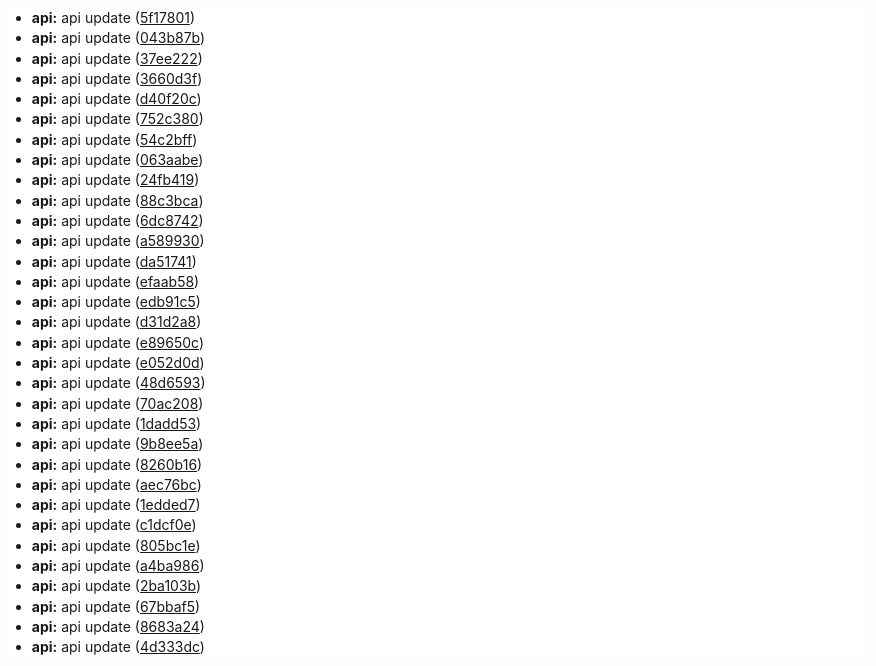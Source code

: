 * **api:** api update ([5f17801](https://github.com/cloudflare/terraform-provider-cloudflare/commit/5f1780158b6c3f34b8e3f286f2c6050d87132a11))
* **api:** api update ([043b87b](https://github.com/cloudflare/terraform-provider-cloudflare/commit/043b87b855f713558b9d7b6f3f408e21e4adc95c))
* **api:** api update ([37ee222](https://github.com/cloudflare/terraform-provider-cloudflare/commit/37ee222045a3c9aba5cf5907411d10cde130dd2e))
* **api:** api update ([3660d3f](https://github.com/cloudflare/terraform-provider-cloudflare/commit/3660d3fd03a95924e11a7bb6c77eac9ebb12f0bd))
* **api:** api update ([d40f20c](https://github.com/cloudflare/terraform-provider-cloudflare/commit/d40f20cbe6d5f2f7ee08df9a5306d73462b785de))
* **api:** api update ([752c380](https://github.com/cloudflare/terraform-provider-cloudflare/commit/752c380b926f991f6a046011eb41e602e0cd5d5f))
* **api:** api update ([54c2bff](https://github.com/cloudflare/terraform-provider-cloudflare/commit/54c2bff14c335aff8663cb810755c14645024210))
* **api:** api update ([063aabe](https://github.com/cloudflare/terraform-provider-cloudflare/commit/063aabe3057673cd62a59aa8873194e8ad8cff74))
* **api:** api update ([24fb419](https://github.com/cloudflare/terraform-provider-cloudflare/commit/24fb4197b43704b3456ece4f27c52108a7d94f47))
* **api:** api update ([88c3bca](https://github.com/cloudflare/terraform-provider-cloudflare/commit/88c3bcafafdc7fa568f23ae5283d68413933265a))
* **api:** api update ([6dc8742](https://github.com/cloudflare/terraform-provider-cloudflare/commit/6dc8742bef2bd414d53378ac68c589fde86a1ff5))
* **api:** api update ([a589930](https://github.com/cloudflare/terraform-provider-cloudflare/commit/a5899308e20dbfd079053672c94a9799a539d52f))
* **api:** api update ([da51741](https://github.com/cloudflare/terraform-provider-cloudflare/commit/da517413242449cb96d49a20101fbc425daa9714))
* **api:** api update ([efaab58](https://github.com/cloudflare/terraform-provider-cloudflare/commit/efaab58187c070a84d9343b39f44cee629019ad4))
* **api:** api update ([edb91c5](https://github.com/cloudflare/terraform-provider-cloudflare/commit/edb91c55ae4f8585e0657b966b652fea1617da6c))
* **api:** api update ([d31d2a8](https://github.com/cloudflare/terraform-provider-cloudflare/commit/d31d2a8b7dc5500bd38f4dfde80aded3322d6de9))
* **api:** api update ([e89650c](https://github.com/cloudflare/terraform-provider-cloudflare/commit/e89650c7e6d80d48a8bb321346bbea8679f9f5a4))
* **api:** api update ([e052d0d](https://github.com/cloudflare/terraform-provider-cloudflare/commit/e052d0d9d2ba400b8687a056d94554353a60ac4a))
* **api:** api update ([48d6593](https://github.com/cloudflare/terraform-provider-cloudflare/commit/48d6593016e8311c0cbceed38e5adc0b626590c6))
* **api:** api update ([70ac208](https://github.com/cloudflare/terraform-provider-cloudflare/commit/70ac208018e3e591231fd926d294c2283de32ffe))
* **api:** api update ([1dadd53](https://github.com/cloudflare/terraform-provider-cloudflare/commit/1dadd534f56299f3f3b26f8c203e355c10adf89d))
* **api:** api update ([9b8ee5a](https://github.com/cloudflare/terraform-provider-cloudflare/commit/9b8ee5aa9d9f60f91df45d1828abcbebd726cfbd))
* **api:** api update ([8260b16](https://github.com/cloudflare/terraform-provider-cloudflare/commit/8260b1683e4148bc93dc186eca295f9990c4d052))
* **api:** api update ([aec76bc](https://github.com/cloudflare/terraform-provider-cloudflare/commit/aec76bcd6eaf78648c200e5b67f883038f9a757e))
* **api:** api update ([1edded7](https://github.com/cloudflare/terraform-provider-cloudflare/commit/1edded70c13f27d45e92b748257467c87fe166ea))
* **api:** api update ([c1dcf0e](https://github.com/cloudflare/terraform-provider-cloudflare/commit/c1dcf0e466a1881299e4e73c7e2aaa329bbf3eee))
* **api:** api update ([805bc1e](https://github.com/cloudflare/terraform-provider-cloudflare/commit/805bc1e4fba8d49d1e34a2703aa8a8aaf8f5fe3b))
* **api:** api update ([a4ba986](https://github.com/cloudflare/terraform-provider-cloudflare/commit/a4ba986de50551c8de0f956a9a7fce638dfb18c4))
* **api:** api update ([2ba103b](https://github.com/cloudflare/terraform-provider-cloudflare/commit/2ba103bb7473f665ae4c1cc2bba435d45f1f6861))
* **api:** api update ([67bbaf5](https://github.com/cloudflare/terraform-provider-cloudflare/commit/67bbaf51d6afc9261af82ab2259e57b9650e032c))
* **api:** api update ([8683a24](https://github.com/cloudflare/terraform-provider-cloudflare/commit/8683a249219c29f89351fcf878caea08cd285251))
* **api:** api update ([4d333dc](https://github.com/cloudflare/terraform-provider-cloudflare/commit/4d333dcd56df895a6d4564ae66c6cc8418d705d2))